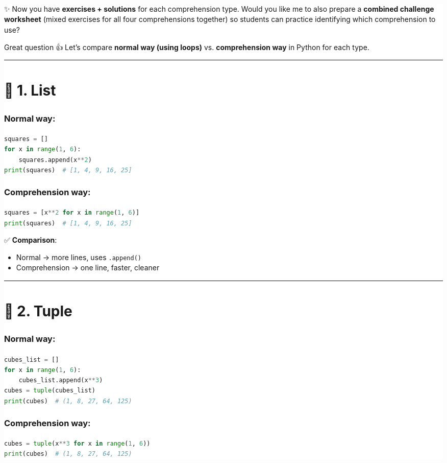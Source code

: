 
✨ Now you have **exercises + solutions** for each comprehension type.
Would you like me to also prepare a **combined challenge worksheet** (mixed exercises for all four comprehensions together) so students can practice identifying which comprehension to use?


Great question 👍 Let’s compare **normal way (using loops)** vs. **comprehension way** in Python for each type.

---

# 🔹 1. **List**

### Normal way:

```python
squares = []
for x in range(1, 6):
    squares.append(x**2)
print(squares)  # [1, 4, 9, 16, 25]
```

### Comprehension way:

```python
squares = [x**2 for x in range(1, 6)]
print(squares)  # [1, 4, 9, 16, 25]
```

✅ **Comparison**:

* Normal → more lines, uses `.append()`
* Comprehension → one line, faster, cleaner

---

# 🔹 2. **Tuple**

### Normal way:

```python
cubes_list = []
for x in range(1, 6):
    cubes_list.append(x**3)
cubes = tuple(cubes_list)
print(cubes)  # (1, 8, 27, 64, 125)
```

### Comprehension way:

```python
cubes = tuple(x**3 for x in range(1, 6))
print(cubes)  # (1, 8, 27, 64, 125)
```
